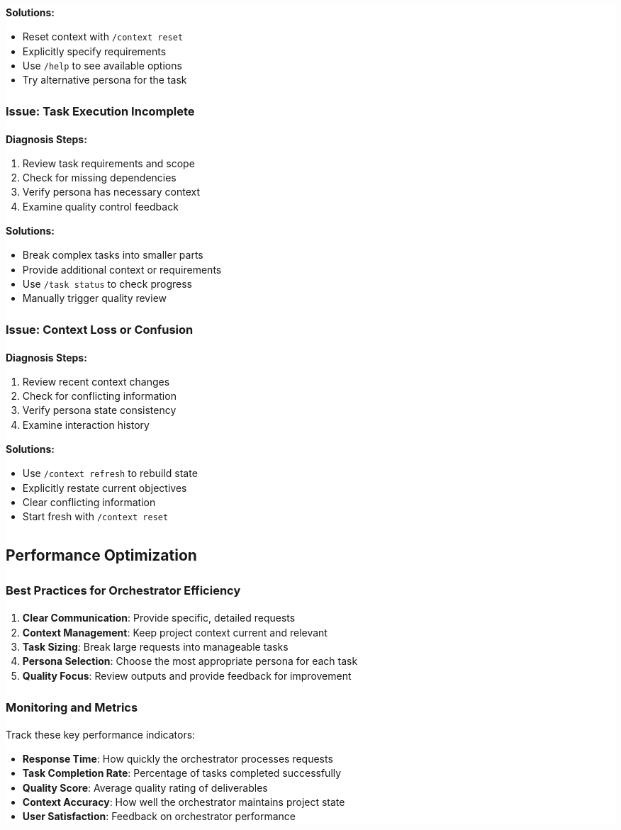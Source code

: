 **Solutions:**
- Reset context with `/context reset`
- Explicitly specify requirements
- Use `/help` to see available options
- Try alternative persona for the task

### Issue: Task Execution Incomplete

**Diagnosis Steps:**
1. Review task requirements and scope
2. Check for missing dependencies
3. Verify persona has necessary context
4. Examine quality control feedback

**Solutions:**
- Break complex tasks into smaller parts
- Provide additional context or requirements
- Use `/task status` to check progress
- Manually trigger quality review

### Issue: Context Loss or Confusion

**Diagnosis Steps:**
1. Review recent context changes
2. Check for conflicting information
3. Verify persona state consistency
4. Examine interaction history

**Solutions:**
- Use `/context refresh` to rebuild state
- Explicitly restate current objectives
- Clear conflicting information
- Start fresh with `/context reset`

## Performance Optimization

### Best Practices for Orchestrator Efficiency

1. **Clear Communication**: Provide specific, detailed requests
2. **Context Management**: Keep project context current and relevant
3. **Task Sizing**: Break large requests into manageable tasks
4. **Persona Selection**: Choose the most appropriate persona for each task
5. **Quality Focus**: Review outputs and provide feedback for improvement

### Monitoring and Metrics

Track these key performance indicators:

- **Response Time**: How quickly the orchestrator processes requests
- **Task Completion Rate**: Percentage of tasks completed successfully
- **Quality Score**: Average quality rating of deliverables
- **Context Accuracy**: How well the orchestrator maintains project state
- **User Satisfaction**: Feedback on orchestrator performance
